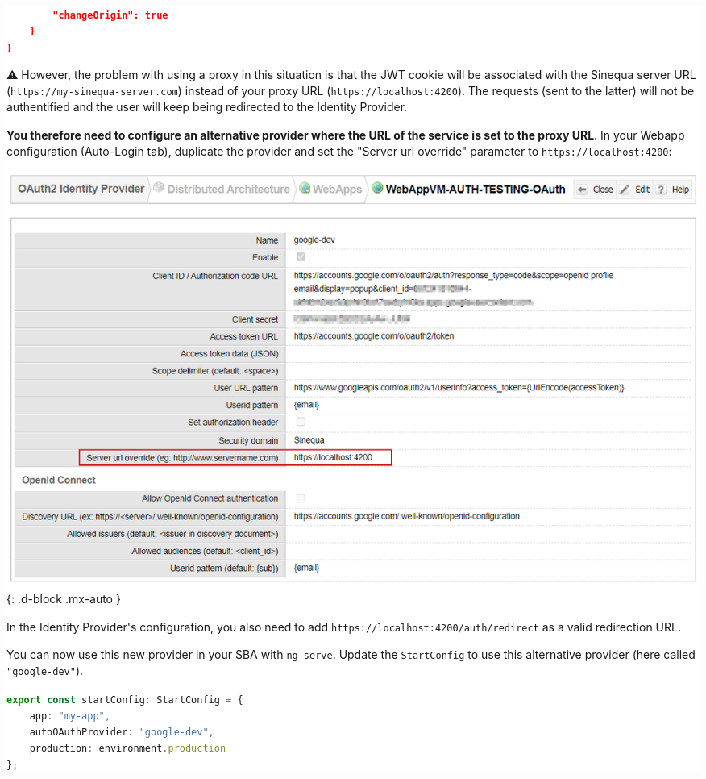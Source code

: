 ```json
        "changeOrigin": true
    }
}
```

⚠️ However, the problem with using a proxy in this situation is that the JWT cookie will be associated with the Sinequa server URL (`https://my-sinequa-server.com`) instead of your proxy URL (`https://localhost:4200`). The requests (sent to the latter) will not be authentified and the user will keep being redirected to the Identity Provider.

**You therefore need to configure an alternative provider where the URL of the service is set to the proxy URL**. In your Webapp configuration (Auto-Login tab), duplicate the provider and set the "Server url override" parameter to `https://localhost:4200`:

![Server url override](/assets/tipstricks/oauth-server-override.png){: .d-block .mx-auto }

In the Identity Provider's configuration, you also need to add `https://localhost:4200/auth/redirect` as a valid redirection URL.

You can now use this new provider in your SBA with `ng serve`. Update the `StartConfig` to use this alternative provider (here called `"google-dev"`).

```ts
export const startConfig: StartConfig = {
    app: "my-app",
    autoOAuthProvider: "google-dev",
    production: environment.production
};
```
